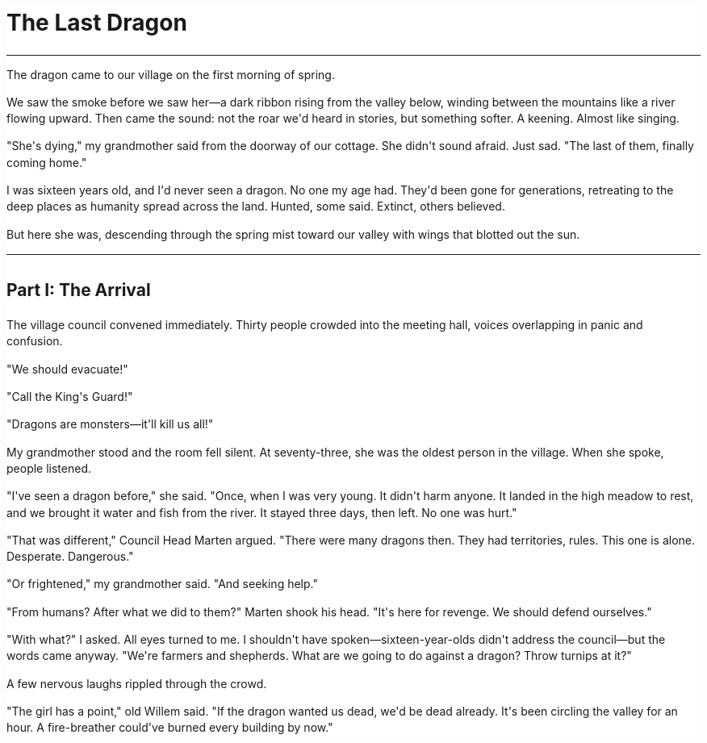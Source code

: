 # The Last Dragon

---

The dragon came to our village on the first morning of spring.

We saw the smoke before we saw her—a dark ribbon rising from the valley below, winding between the mountains like a river flowing upward. Then came the sound: not the roar we'd heard in stories, but something softer. A keening. Almost like singing.

"She's dying," my grandmother said from the doorway of our cottage. She didn't sound afraid. Just sad. "The last of them, finally coming home."

I was sixteen years old, and I'd never seen a dragon. No one my age had. They'd been gone for generations, retreating to the deep places as humanity spread across the land. Hunted, some said. Extinct, others believed.

But here she was, descending through the spring mist toward our valley with wings that blotted out the sun.

---

## Part I: The Arrival

The village council convened immediately. Thirty people crowded into the meeting hall, voices overlapping in panic and confusion.

"We should evacuate!"

"Call the King's Guard!"

"Dragons are monsters—it'll kill us all!"

My grandmother stood and the room fell silent. At seventy-three, she was the oldest person in the village. When she spoke, people listened.

"I've seen a dragon before," she said. "Once, when I was very young. It didn't harm anyone. It landed in the high meadow to rest, and we brought it water and fish from the river. It stayed three days, then left. No one was hurt."

"That was different," Council Head Marten argued. "There were many dragons then. They had territories, rules. This one is alone. Desperate. Dangerous."

"Or frightened," my grandmother said. "And seeking help."

"From humans? After what we did to them?" Marten shook his head. "It's here for revenge. We should defend ourselves."

"With what?" I asked. All eyes turned to me. I shouldn't have spoken—sixteen-year-olds didn't address the council—but the words came anyway. "We're farmers and shepherds. What are we going to do against a dragon? Throw turnips at it?"

A few nervous laughs rippled through the crowd.

"The girl has a point," old Willem said. "If the dragon wanted us dead, we'd be dead already. It's been circling the valley for an hour. A fire-breather could've burned every building by now."
